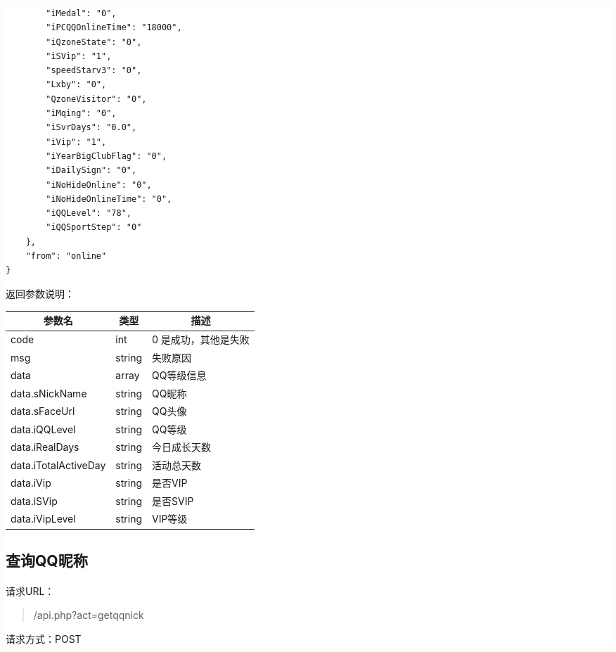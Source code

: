 ```
        "iMedal": "0",
        "iPCQQOnlineTime": "18000",
        "iQzoneState": "0",
        "iSVip": "1",
        "speedStarv3": "0",
        "Lxby": "0",
        "QzoneVisitor": "0",
        "iMqing": "0",
        "iSvrDays": "0.0",
        "iVip": "1",
        "iYearBigClubFlag": "0",
        "iDailySign": "0",
        "iNoHideOnline": "0",
        "iNoHideOnlineTime": "0",
        "iQQLevel": "78",
        "iQQSportStep": "0"
    },
    "from": "online"
}
```

返回参数说明：

| 参数名               | 类型   | 描述                 |
| -------------------- | ------ | -------------------- |
| code                 | int    | 0 是成功，其他是失败 |
| msg                  | string | 失败原因             |
| data                 | array  | QQ等级信息           |
| data.sNickName       | string | QQ昵称               |
| data.sFaceUrl        | string | QQ头像               |
| data.iQQLevel        | string | QQ等级               |
| data.iRealDays       | string | 今日成长天数         |
| data.iTotalActiveDay | string | 活动总天数           |
| data.iVip            | string | 是否VIP              |
| data.iSVip           | string | 是否SVIP             |
| data.iVipLevel       | string | VIP等级              |

## 查询QQ昵称

请求URL：

> /api.php?act=getqqnick

请求方式：POST
